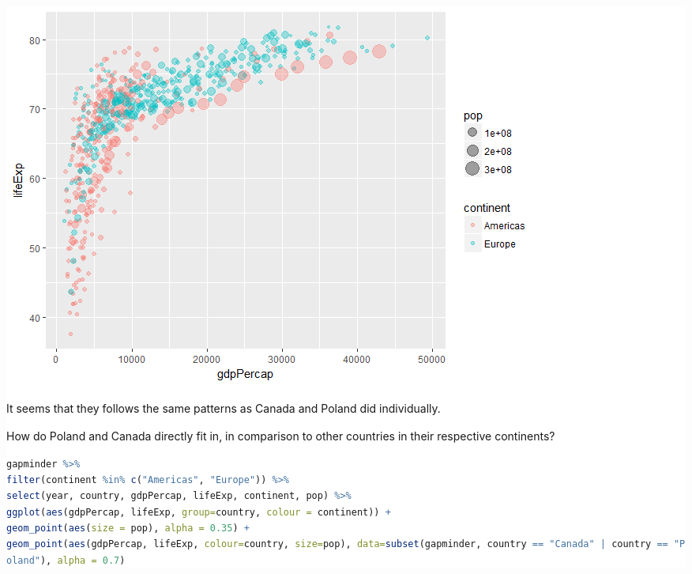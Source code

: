 ![](hw2_files/figure-markdown_github-ascii_identifiers/unnamed-chunk-24-1.png)

It seems that they follows the same patterns as Canada and Poland did individually.

How do Poland and Canada directly fit in, in comparison to other countries in their respective continents?

``` r
gapminder %>%
filter(continent %in% c("Americas", "Europe")) %>% 
select(year, country, gdpPercap, lifeExp, continent, pop) %>% 
ggplot(aes(gdpPercap, lifeExp, group=country, colour = continent)) +
geom_point(aes(size = pop), alpha = 0.35) +
geom_point(aes(gdpPercap, lifeExp, colour=country, size=pop), data=subset(gapminder, country == "Canada" | country == "Poland"), alpha = 0.7)
```
